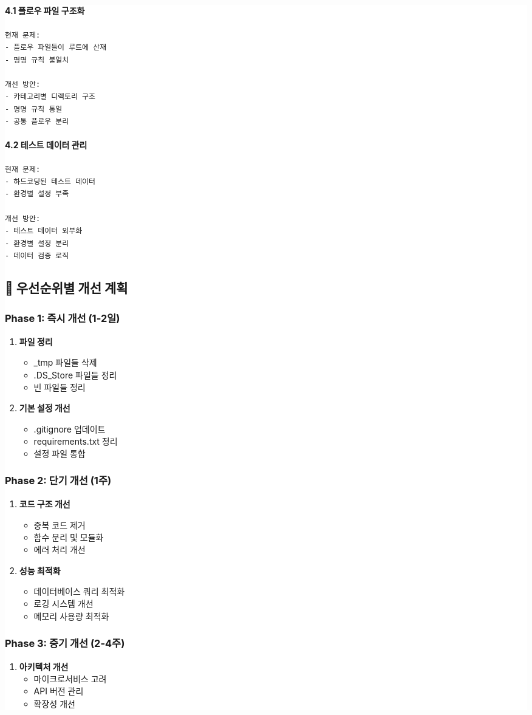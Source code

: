 #### 4.1 플로우 파일 구조화
```
현재 문제:
- 플로우 파일들이 루트에 산재
- 명명 규칙 불일치

개선 방안:
- 카테고리별 디렉토리 구조
- 명명 규칙 통일
- 공통 플로우 분리
```

#### 4.2 테스트 데이터 관리
```
현재 문제:
- 하드코딩된 테스트 데이터
- 환경별 설정 부족

개선 방안:
- 테스트 데이터 외부화
- 환경별 설정 분리
- 데이터 검증 로직
```

## 🚀 우선순위별 개선 계획

### Phase 1: 즉시 개선 (1-2일)
1. **파일 정리**
   - _tmp 파일들 삭제
   - .DS_Store 파일들 정리
   - 빈 파일들 정리

2. **기본 설정 개선**
   - .gitignore 업데이트
   - requirements.txt 정리
   - 설정 파일 통합

### Phase 2: 단기 개선 (1주)
1. **코드 구조 개선**
   - 중복 코드 제거
   - 함수 분리 및 모듈화
   - 에러 처리 개선

2. **성능 최적화**
   - 데이터베이스 쿼리 최적화
   - 로깅 시스템 개선
   - 메모리 사용량 최적화

### Phase 3: 중기 개선 (2-4주)
1. **아키텍처 개선**
   - 마이크로서비스 고려
   - API 버전 관리
   - 확장성 개선
